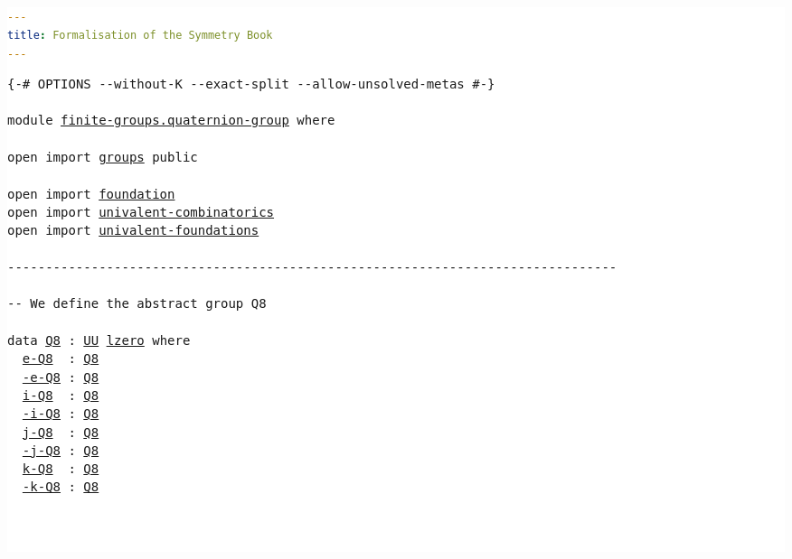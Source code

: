 ```yaml
---
title: Formalisation of the Symmetry Book
---
```


<pre class="Agda"><a id="60" class="Symbol">{-#</a> <a id="64" class="Keyword">OPTIONS</a> <a id="72" class="Pragma">--without-K</a> <a id="84" class="Pragma">--exact-split</a> <a id="98" class="Pragma">--allow-unsolved-metas</a> <a id="121" class="Symbol">#-}</a>

<a id="126" class="Keyword">module</a> <a id="133" href="finite-groups.quaternion-group.html" class="Module">finite-groups.quaternion-group</a> <a id="164" class="Keyword">where</a>

<a id="171" class="Keyword">open</a> <a id="176" class="Keyword">import</a> <a id="183" href="groups.html" class="Module">groups</a> <a id="190" class="Keyword">public</a>

<a id="198" class="Keyword">open</a> <a id="203" class="Keyword">import</a> <a id="210" href="foundation.html" class="Module">foundation</a>
<a id="221" class="Keyword">open</a> <a id="226" class="Keyword">import</a> <a id="233" href="univalent-combinatorics.html" class="Module">univalent-combinatorics</a>
<a id="257" class="Keyword">open</a> <a id="262" class="Keyword">import</a> <a id="269" href="univalent-foundations.html" class="Module">univalent-foundations</a>

<a id="292" class="Comment">--------------------------------------------------------------------------------</a>

<a id="374" class="Comment">-- We define the abstract group Q8</a>

<a id="410" class="Keyword">data</a> <a id="Q8"></a><a id="415" href="finite-groups.quaternion-group.html#415" class="Datatype">Q8</a> <a id="418" class="Symbol">:</a> <a id="420" href="Agda.Primitive.html#326" class="Primitive">UU</a> <a id="423" href="Agda.Primitive.html#764" class="Primitive">lzero</a> <a id="429" class="Keyword">where</a>
  <a id="Q8.e-Q8"></a><a id="437" href="finite-groups.quaternion-group.html#437" class="InductiveConstructor">e-Q8</a>  <a id="443" class="Symbol">:</a> <a id="445" href="finite-groups.quaternion-group.html#415" class="Datatype">Q8</a>
  <a id="Q8.-e-Q8"></a><a id="450" href="finite-groups.quaternion-group.html#450" class="InductiveConstructor">-e-Q8</a> <a id="456" class="Symbol">:</a> <a id="458" href="finite-groups.quaternion-group.html#415" class="Datatype">Q8</a>
  <a id="Q8.i-Q8"></a><a id="463" href="finite-groups.quaternion-group.html#463" class="InductiveConstructor">i-Q8</a>  <a id="469" class="Symbol">:</a> <a id="471" href="finite-groups.quaternion-group.html#415" class="Datatype">Q8</a>
  <a id="Q8.-i-Q8"></a><a id="476" href="finite-groups.quaternion-group.html#476" class="InductiveConstructor">-i-Q8</a> <a id="482" class="Symbol">:</a> <a id="484" href="finite-groups.quaternion-group.html#415" class="Datatype">Q8</a>
  <a id="Q8.j-Q8"></a><a id="489" href="finite-groups.quaternion-group.html#489" class="InductiveConstructor">j-Q8</a>  <a id="495" class="Symbol">:</a> <a id="497" href="finite-groups.quaternion-group.html#415" class="Datatype">Q8</a>
  <a id="Q8.-j-Q8"></a><a id="502" href="finite-groups.quaternion-group.html#502" class="InductiveConstructor">-j-Q8</a> <a id="508" class="Symbol">:</a> <a id="510" href="finite-groups.quaternion-group.html#415" class="Datatype">Q8</a>
  <a id="Q8.k-Q8"></a><a id="515" href="finite-groups.quaternion-group.html#515" class="InductiveConstructor">k-Q8</a>  <a id="521" class="Symbol">:</a> <a id="523" href="finite-groups.quaternion-group.html#415" class="Datatype">Q8</a>
  <a id="Q8.-k-Q8"></a><a id="528" href="finite-groups.quaternion-group.html#528" class="InductiveConstructor">-k-Q8</a> <a id="534" class="Symbol">:</a> <a id="536" href="finite-groups.quaternion-group.html#415" class="Datatype">Q8</a>
